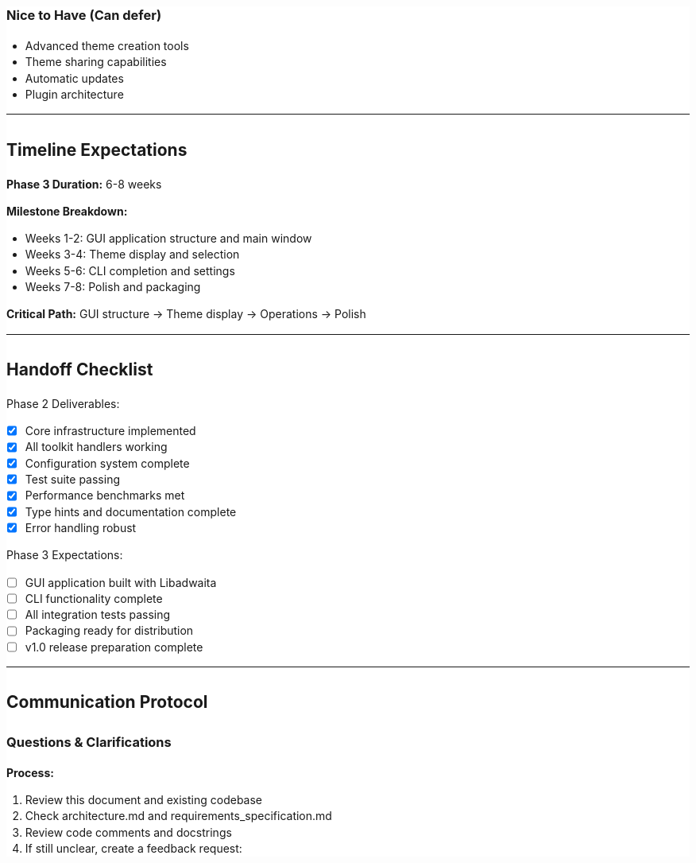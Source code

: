 ### Nice to Have (Can defer)
- Advanced theme creation tools
- Theme sharing capabilities
- Automatic updates
- Plugin architecture

---

## Timeline Expectations

**Phase 3 Duration:** 6-8 weeks

**Milestone Breakdown:**
- Weeks 1-2: GUI application structure and main window
- Weeks 3-4: Theme display and selection
- Weeks 5-6: CLI completion and settings
- Weeks 7-8: Polish and packaging

**Critical Path:** GUI structure → Theme display → Operations → Polish

---

## Handoff Checklist

Phase 2 Deliverables:
- [x] Core infrastructure implemented
- [x] All toolkit handlers working
- [x] Configuration system complete
- [x] Test suite passing
- [x] Performance benchmarks met
- [x] Type hints and documentation complete
- [x] Error handling robust

Phase 3 Expectations:
- [ ] GUI application built with Libadwaita
- [ ] CLI functionality complete
- [ ] All integration tests passing
- [ ] Packaging ready for distribution
- [ ] v1.0 release preparation complete

---

## Communication Protocol

### Questions & Clarifications

**Process:**
1. Review this document and existing codebase
2. Check architecture.md and requirements_specification.md  
3. Review code comments and docstrings
4. If still unclear, create a feedback request:
